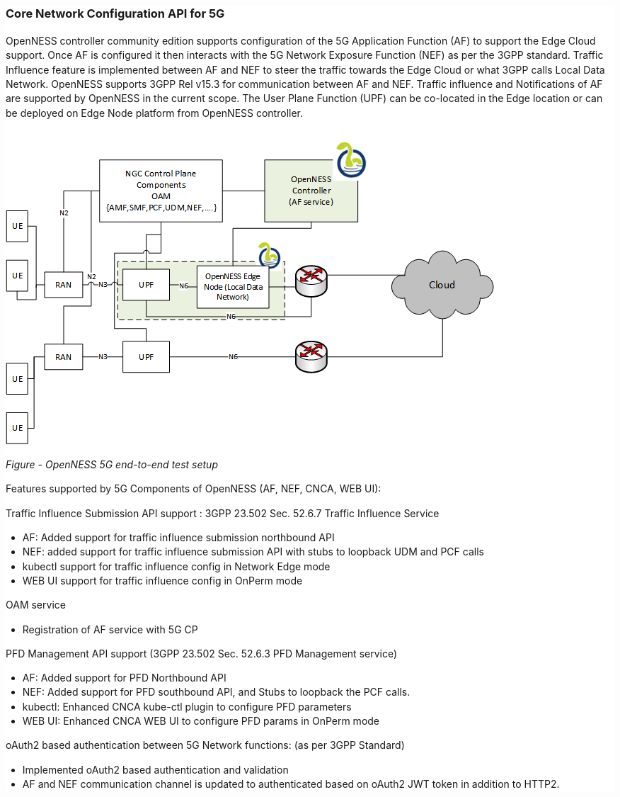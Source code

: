 ### Core Network Configuration API for 5G
OpenNESS controller community edition supports configuration of the 5G Application Function (AF) to support the Edge Cloud support. Once AF is configured it then interacts with the 5G Network Exposure Function (NEF) as per the 3GPP standard. Traffic Influence feature is implemented between AF and NEF to steer the traffic towards the Edge Cloud or what 3GPP calls Local Data Network. OpenNESS supports 3GPP Rel v15.3 for communication between AF and NEF. Traffic influence and Notifications of AF are supported by OpenNESS in the current scope. The User Plane Function (UPF) can be co-located in the Edge location or can be deployed on Edge Node platform from OpenNESS controller. 

![5G end-to-end setup](arch-images/openness_ngc.png)

_Figure - OpenNESS 5G end-to-end test setup_

Features supported by 5G Components of OpenNESS (AF, NEF, CNCA, WEB UI):

Traffic Influence Submission API support : 3GPP 23.502  Sec. 52.6.7 Traffic Influence Service
-	AF: Added support for traffic influence submission northbound API 
-	NEF: added support for traffic influence submission API with stubs to loopback UDM and PCF calls
-	kubectl support for traffic influence config in Network Edge mode 
-	WEB UI support for traffic influence config in OnPerm mode

OAM service 
-	Registration of AF service with 5G CP

PFD Management API support (3GPP 23.502  Sec. 52.6.3  PFD Management service)
-	AF:   Added support for PFD Northbound API
-	NEF:  Added support for PFD southbound API, and Stubs to loopback the PCF calls. 
-	kubectl: Enhanced CNCA kube-ctl plugin to configure PFD parameters 
-	WEB UI: Enhanced CNCA WEB UI to configure PFD params in OnPerm mode 

oAuth2 based authentication between 5G Network functions: (as per 3GPP Standard)
-	Implemented oAuth2 based authentication and validation 
-	AF and NEF communication channel is updated to authenticated based on oAuth2 JWT token in addition to HTTP2. 
